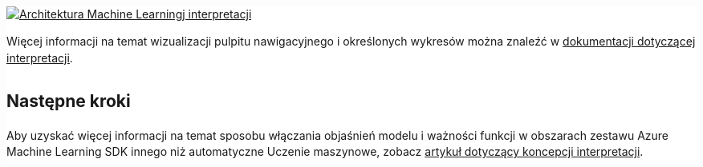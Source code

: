 [![Architektura Machine Learningj interpretacji](./media/how-to-machine-learning-interpretability-automl/automl-explanation.png)](./media/how-to-machine-learning-interpretability-automl/automl-explanation.png#lightbox)

Więcej informacji na temat wizualizacji pulpitu nawigacyjnego i określonych wykresów można znaleźć w [dokumentacji dotyczącej interpretacji](how-to-machine-learning-interpretability-aml.md).

## <a name="next-steps"></a>Następne kroki

Aby uzyskać więcej informacji na temat sposobu włączania objaśnień modelu i ważności funkcji w obszarach zestawu Azure Machine Learning SDK innego niż automatyczne Uczenie maszynowe, zobacz [artykuł dotyczący koncepcji interpretacji](how-to-machine-learning-interpretability.md).
